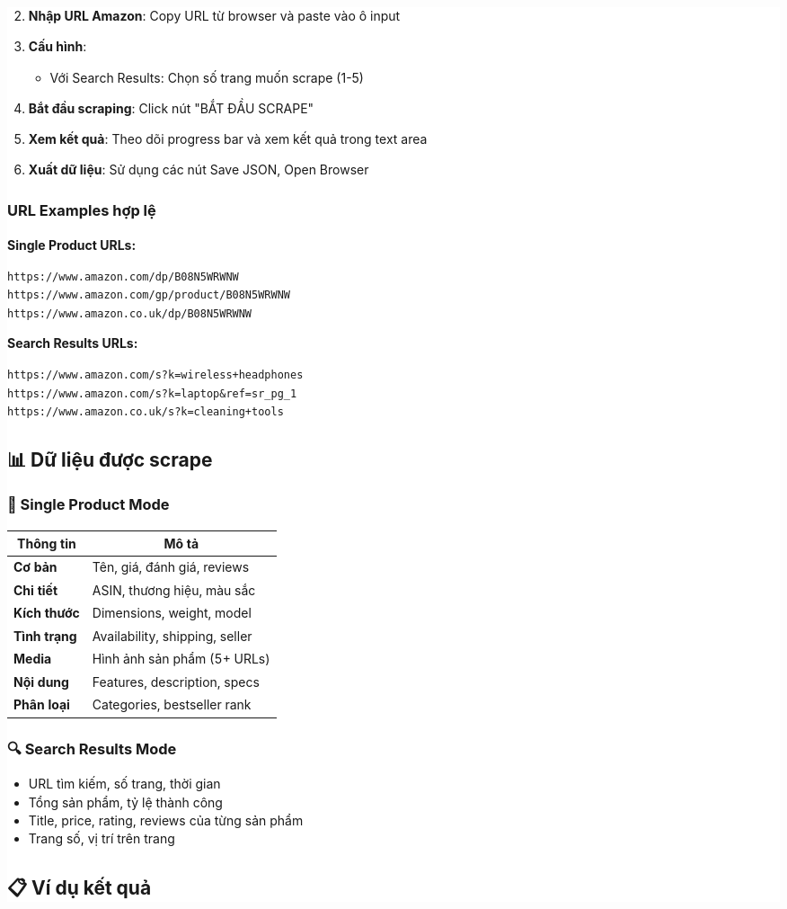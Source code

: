 2. **Nhập URL Amazon**: Copy URL từ browser và paste vào ô input

3. **Cấu hình**:
   - Với Search Results: Chọn số trang muốn scrape (1-5)

4. **Bắt đầu scraping**: Click nút "BẮT ĐẦU SCRAPE"

5. **Xem kết quả**: Theo dõi progress bar và xem kết quả trong text area

6. **Xuất dữ liệu**: Sử dụng các nút Save JSON, Open Browser

### URL Examples hợp lệ

**Single Product URLs:**
```
https://www.amazon.com/dp/B08N5WRWNW
https://www.amazon.com/gp/product/B08N5WRWNW
https://www.amazon.co.uk/dp/B08N5WRWNW
```

**Search Results URLs:**
```
https://www.amazon.com/s?k=wireless+headphones
https://www.amazon.com/s?k=laptop&ref=sr_pg_1
https://www.amazon.co.uk/s?k=cleaning+tools
```

## 📊 Dữ liệu được scrape

### 🔗 Single Product Mode

| Thông tin | Mô tả |
|-----------|-------|
| **Cơ bản** | Tên, giá, đánh giá, reviews |
| **Chi tiết** | ASIN, thương hiệu, màu sắc |
| **Kích thước** | Dimensions, weight, model |
| **Tình trạng** | Availability, shipping, seller |
| **Media** | Hình ảnh sản phẩm (5+ URLs) |
| **Nội dung** | Features, description, specs |
| **Phân loại** | Categories, bestseller rank |

### 🔍 Search Results Mode

- URL tìm kiếm, số trang, thời gian
- Tổng sản phẩm, tỷ lệ thành công  
- Title, price, rating, reviews của từng sản phẩm
- Trang số, vị trí trên trang

## 📋 Ví dụ kết quả

